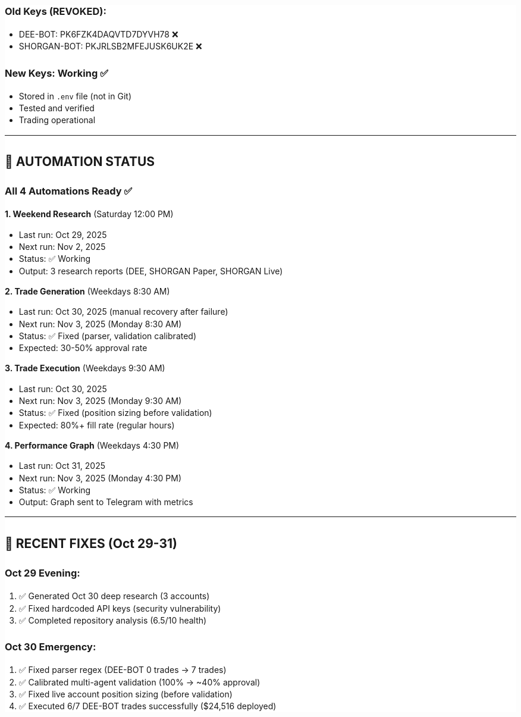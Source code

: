 ### **Old Keys** (REVOKED):
- DEE-BOT: PK6FZK4DAQVTD7DYVH78 ❌
- SHORGAN-BOT: PKJRLSB2MFEJUSK6UK2E ❌

### **New Keys**: Working ✅
- Stored in `.env` file (not in Git)
- Tested and verified
- Trading operational

---

## 🤖 AUTOMATION STATUS

### **All 4 Automations Ready** ✅

**1. Weekend Research** (Saturday 12:00 PM)
- Last run: Oct 29, 2025
- Next run: Nov 2, 2025
- Status: ✅ Working
- Output: 3 research reports (DEE, SHORGAN Paper, SHORGAN Live)

**2. Trade Generation** (Weekdays 8:30 AM)
- Last run: Oct 30, 2025 (manual recovery after failure)
- Next run: Nov 3, 2025 (Monday 8:30 AM)
- Status: ✅ Fixed (parser, validation calibrated)
- Expected: 30-50% approval rate

**3. Trade Execution** (Weekdays 9:30 AM)
- Last run: Oct 30, 2025
- Next run: Nov 3, 2025 (Monday 9:30 AM)
- Status: ✅ Fixed (position sizing before validation)
- Expected: 80%+ fill rate (regular hours)

**4. Performance Graph** (Weekdays 4:30 PM)
- Last run: Oct 31, 2025
- Next run: Nov 3, 2025 (Monday 4:30 PM)
- Status: ✅ Working
- Output: Graph sent to Telegram with metrics

---

## 🔧 RECENT FIXES (Oct 29-31)

### **Oct 29 Evening**:
1. ✅ Generated Oct 30 deep research (3 accounts)
2. ✅ Fixed hardcoded API keys (security vulnerability)
3. ✅ Completed repository analysis (6.5/10 health)

### **Oct 30 Emergency**:
1. ✅ Fixed parser regex (DEE-BOT 0 trades → 7 trades)
2. ✅ Calibrated multi-agent validation (100% → ~40% approval)
3. ✅ Fixed live account position sizing (before validation)
4. ✅ Executed 6/7 DEE-BOT trades successfully ($24,516 deployed)
